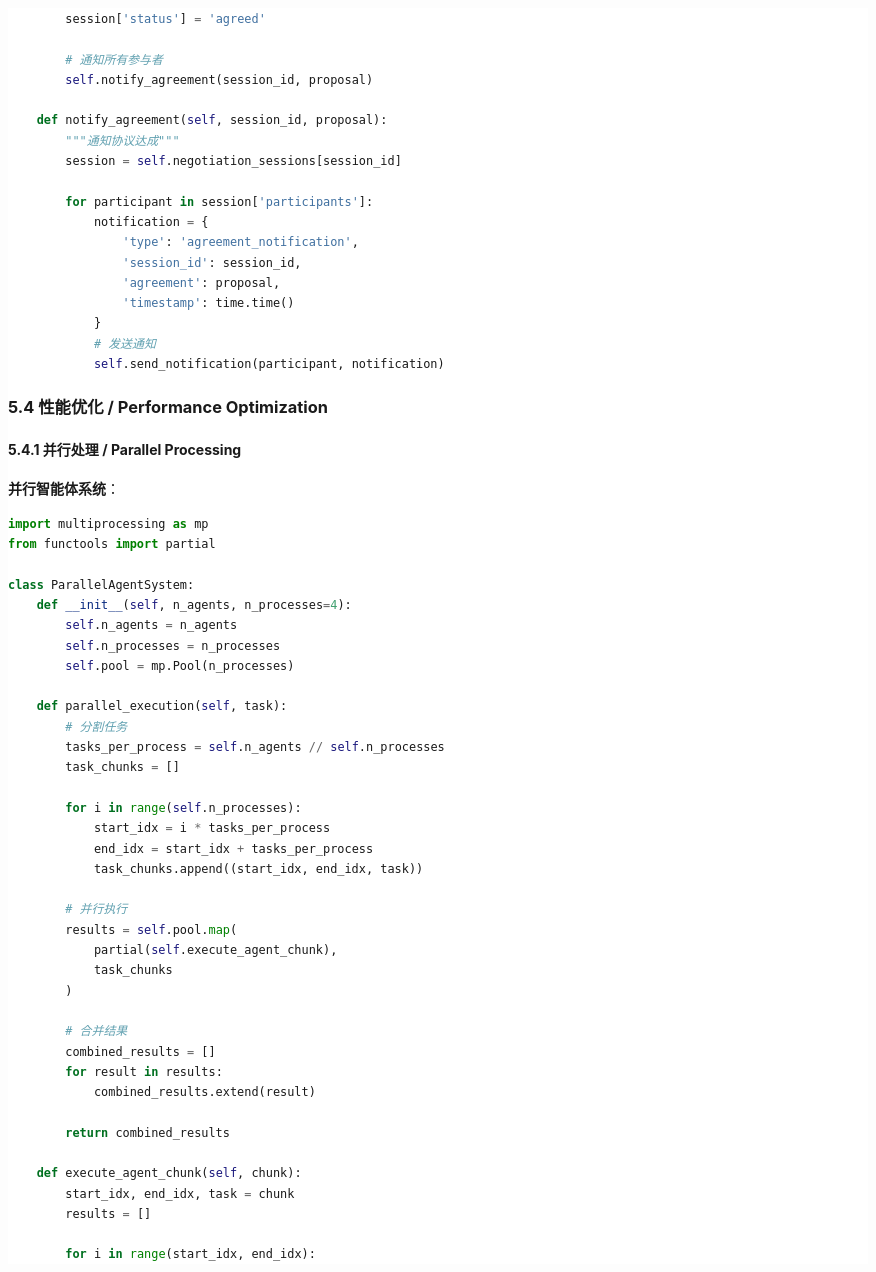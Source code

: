 ```python
        session['status'] = 'agreed'

        # 通知所有参与者
        self.notify_agreement(session_id, proposal)

    def notify_agreement(self, session_id, proposal):
        """通知协议达成"""
        session = self.negotiation_sessions[session_id]

        for participant in session['participants']:
            notification = {
                'type': 'agreement_notification',
                'session_id': session_id,
                'agreement': proposal,
                'timestamp': time.time()
            }
            # 发送通知
            self.send_notification(participant, notification)
```

### 5.4 性能优化 / Performance Optimization

#### 5.4.1 并行处理 / Parallel Processing

**并行智能体系统**：
```python
import multiprocessing as mp
from functools import partial

class ParallelAgentSystem:
    def __init__(self, n_agents, n_processes=4):
        self.n_agents = n_agents
        self.n_processes = n_processes
        self.pool = mp.Pool(n_processes)

    def parallel_execution(self, task):
        # 分割任务
        tasks_per_process = self.n_agents // self.n_processes
        task_chunks = []

        for i in range(self.n_processes):
            start_idx = i * tasks_per_process
            end_idx = start_idx + tasks_per_process
            task_chunks.append((start_idx, end_idx, task))

        # 并行执行
        results = self.pool.map(
            partial(self.execute_agent_chunk),
            task_chunks
        )

        # 合并结果
        combined_results = []
        for result in results:
            combined_results.extend(result)

        return combined_results

    def execute_agent_chunk(self, chunk):
        start_idx, end_idx, task = chunk
        results = []

        for i in range(start_idx, end_idx):
```
